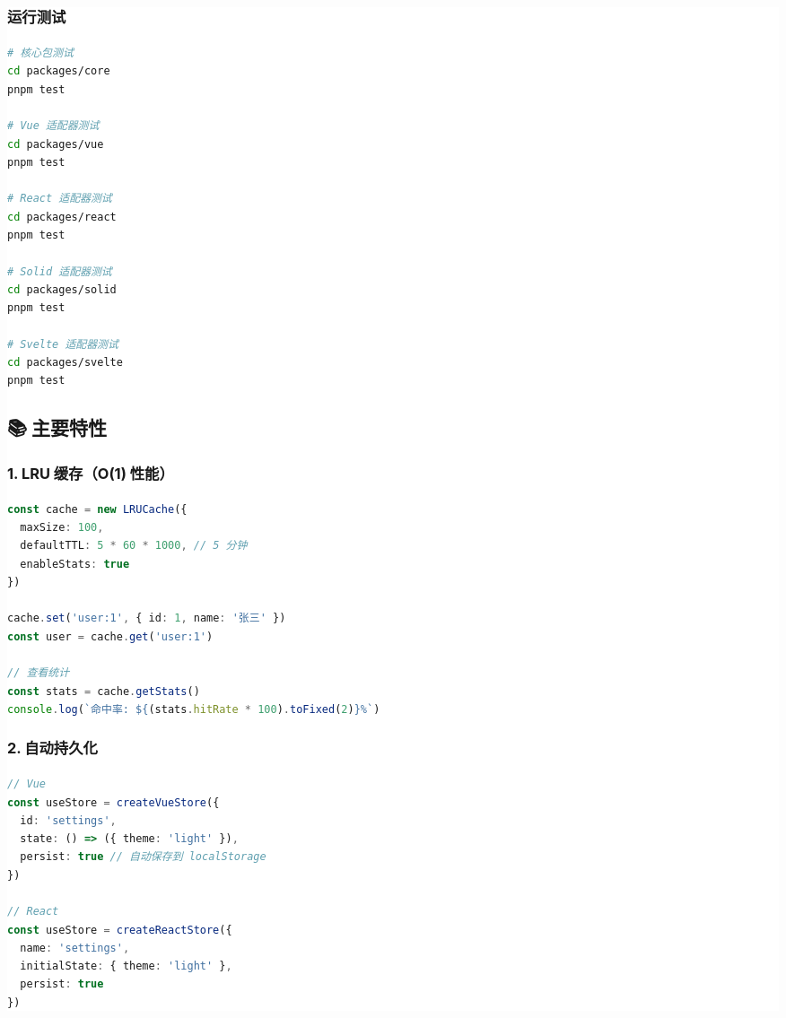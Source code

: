 ### 运行测试

```bash
# 核心包测试
cd packages/core
pnpm test

# Vue 适配器测试
cd packages/vue
pnpm test

# React 适配器测试
cd packages/react
pnpm test

# Solid 适配器测试
cd packages/solid
pnpm test

# Svelte 适配器测试
cd packages/svelte
pnpm test
```

## 📚 主要特性

### 1. LRU 缓存（O(1) 性能）

```typescript
const cache = new LRUCache({
  maxSize: 100,
  defaultTTL: 5 * 60 * 1000, // 5 分钟
  enableStats: true
})

cache.set('user:1', { id: 1, name: '张三' })
const user = cache.get('user:1')

// 查看统计
const stats = cache.getStats()
console.log(`命中率: ${(stats.hitRate * 100).toFixed(2)}%`)
```

### 2. 自动持久化

```typescript
// Vue
const useStore = createVueStore({
  id: 'settings',
  state: () => ({ theme: 'light' }),
  persist: true // 自动保存到 localStorage
})

// React
const useStore = createReactStore({
  name: 'settings',
  initialState: { theme: 'light' },
  persist: true
})
```
